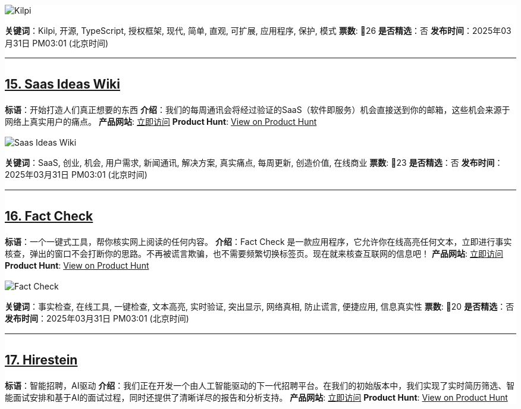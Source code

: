 ![Kilpi]()

**关键词**：Kilpi, 开源, TypeScript, 授权框架, 现代, 简单, 直观, 可扩展, 应用程序, 保护, 模式
**票数**: 🔺26
**是否精选**：否
**发布时间**：2025年03月31日 PM03:01 (北京时间)

---

## [15. Saas Ideas Wiki](https://www.producthunt.com/posts/saas-ideas-wiki?utm_campaign=producthunt-api&utm_medium=api-v2&utm_source=Application%3A+dailyhot+%28ID%3A+133367%29)
**标语**：开始打造人们真正想要的东西
**介绍**：我们的每周通讯会将经过验证的SaaS（软件即服务）机会直接送到你的邮箱，这些机会来源于网络上真实用户的痛点。
**产品网站**: [立即访问](https://www.producthunt.com/r/KVJJXINJJ2MLP3?utm_campaign=producthunt-api&utm_medium=api-v2&utm_source=Application%3A+dailyhot+%28ID%3A+133367%29)
**Product Hunt**: [View on Product Hunt](https://www.producthunt.com/posts/saas-ideas-wiki?utm_campaign=producthunt-api&utm_medium=api-v2&utm_source=Application%3A+dailyhot+%28ID%3A+133367%29)

![Saas Ideas Wiki]()

**关键词**：SaaS, 创业, 机会, 用户需求, 新闻通讯, 解决方案, 真实痛点, 每周更新, 创造价值, 在线商业
**票数**: 🔺23
**是否精选**：否
**发布时间**：2025年03月31日 PM03:01 (北京时间)

---

## [16. Fact Check](https://www.producthunt.com/posts/fact-check-2?utm_campaign=producthunt-api&utm_medium=api-v2&utm_source=Application%3A+dailyhot+%28ID%3A+133367%29)
**标语**：一个一键式工具，帮你核实网上阅读的任何内容。
**介绍**：Fact Check 是一款应用程序，它允许你在线高亮任何文本，立即进行事实核查，弹出的窗口不会打断你的思路。不再被谎言欺骗，也不需要频繁切换标签页。现在就来核查互联网的信息吧！
**产品网站**: [立即访问](https://www.producthunt.com/r/EMJO3W7ZA3ONGO?utm_campaign=producthunt-api&utm_medium=api-v2&utm_source=Application%3A+dailyhot+%28ID%3A+133367%29)
**Product Hunt**: [View on Product Hunt](https://www.producthunt.com/posts/fact-check-2?utm_campaign=producthunt-api&utm_medium=api-v2&utm_source=Application%3A+dailyhot+%28ID%3A+133367%29)

![Fact Check]()

**关键词**：事实检查, 在线工具, 一键检查, 文本高亮, 实时验证, 突出显示, 网络真相, 防止谎言, 便捷应用, 信息真实性
**票数**: 🔺20
**是否精选**：否
**发布时间**：2025年03月31日 PM03:01 (北京时间)

---

## [17. Hirestein](https://www.producthunt.com/posts/hirestein?utm_campaign=producthunt-api&utm_medium=api-v2&utm_source=Application%3A+dailyhot+%28ID%3A+133367%29)
**标语**：智能招聘，AI驱动
**介绍**：我们正在开发一个由人工智能驱动的下一代招聘平台。在我们的初始版本中，我们实现了实时简历筛选、智能面试安排和基于AI的面试过程，同时还提供了清晰详尽的报告和分析支持。
**产品网站**: [立即访问](https://www.producthunt.com/r/N7EH6TCH5ZOYKB?utm_campaign=producthunt-api&utm_medium=api-v2&utm_source=Application%3A+dailyhot+%28ID%3A+133367%29)
**Product Hunt**: [View on Product Hunt](https://www.producthunt.com/posts/hirestein?utm_campaign=producthunt-api&utm_medium=api-v2&utm_source=Application%3A+dailyhot+%28ID%3A+133367%29)
